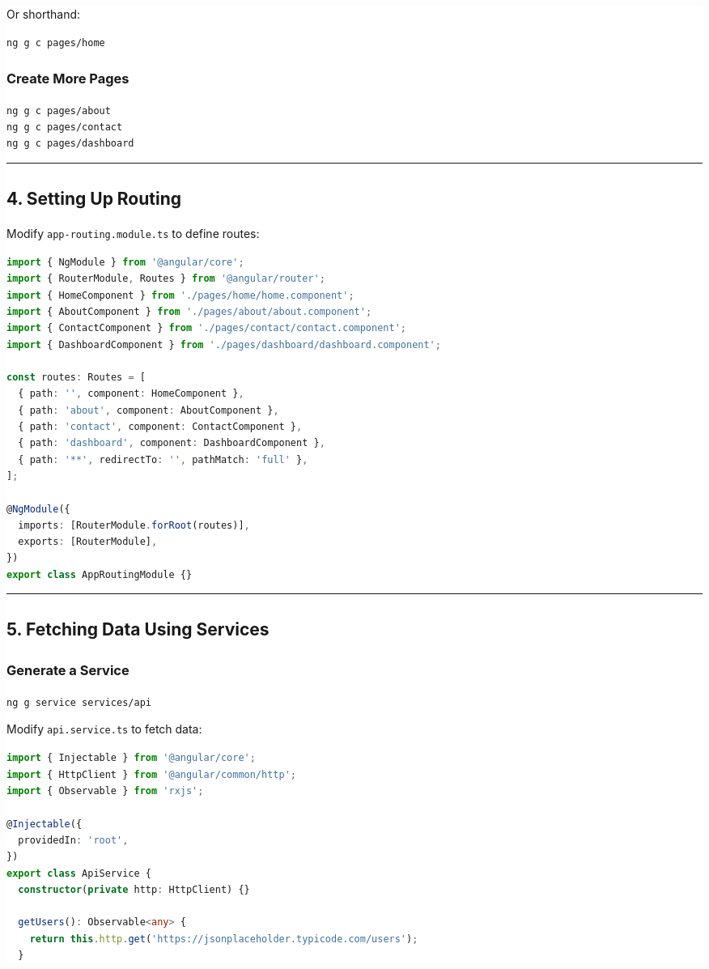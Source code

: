 Or shorthand:
```sh
ng g c pages/home
```

### **Create More Pages**
```sh
ng g c pages/about
ng g c pages/contact
ng g c pages/dashboard
```

---

## **4. Setting Up Routing**
Modify `app-routing.module.ts` to define routes:

```ts
import { NgModule } from '@angular/core';
import { RouterModule, Routes } from '@angular/router';
import { HomeComponent } from './pages/home/home.component';
import { AboutComponent } from './pages/about/about.component';
import { ContactComponent } from './pages/contact/contact.component';
import { DashboardComponent } from './pages/dashboard/dashboard.component';

const routes: Routes = [
  { path: '', component: HomeComponent },
  { path: 'about', component: AboutComponent },
  { path: 'contact', component: ContactComponent },
  { path: 'dashboard', component: DashboardComponent },
  { path: '**', redirectTo: '', pathMatch: 'full' },
];

@NgModule({
  imports: [RouterModule.forRoot(routes)],
  exports: [RouterModule],
})
export class AppRoutingModule {}
```

---

## **5. Fetching Data Using Services**

### **Generate a Service**
```sh
ng g service services/api
```

Modify `api.service.ts` to fetch data:

```ts
import { Injectable } from '@angular/core';
import { HttpClient } from '@angular/common/http';
import { Observable } from 'rxjs';

@Injectable({
  providedIn: 'root',
})
export class ApiService {
  constructor(private http: HttpClient) {}

  getUsers(): Observable<any> {
    return this.http.get('https://jsonplaceholder.typicode.com/users');
  }
```